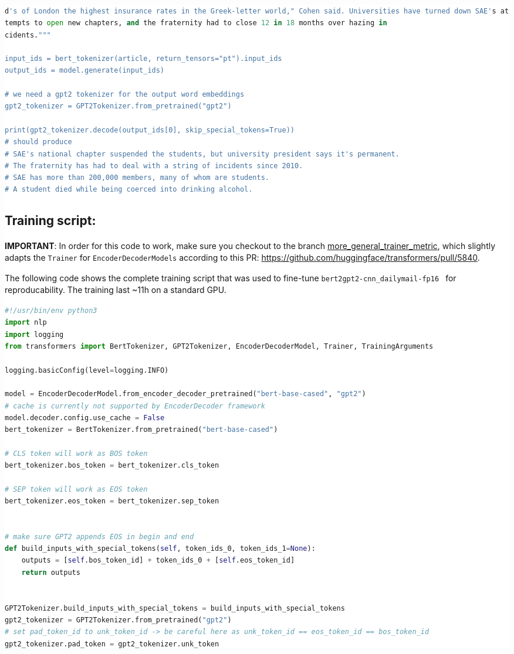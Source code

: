 ```python
d's of London the highest insurance rates in the Greek-letter world," Cohen said. Universities have turned down SAE's attempts to open new chapters, and the fraternity had to close 12 in 18 months over hazing in
cidents."""

input_ids = bert_tokenizer(article, return_tensors="pt").input_ids
output_ids = model.generate(input_ids)

# we need a gpt2 tokenizer for the output word embeddings
gpt2_tokenizer = GPT2Tokenizer.from_pretrained("gpt2")

print(gpt2_tokenizer.decode(output_ids[0], skip_special_tokens=True))
# should produce
# SAE's national chapter suspended the students, but university president says it's permanent.
# The fraternity has had to deal with a string of incidents since 2010.
# SAE has more than 200,000 members, many of whom are students.
# A student died while being coerced into drinking alcohol. 
```

## Training script:

**IMPORTANT**: In order for this code to work, make sure you checkout to the branch 
[more_general_trainer_metric](https://github.com/huggingface/transformers/tree/more_general_trainer_metric), which slightly adapts 
the `Trainer` for `EncoderDecoderModels` according to this PR: https://github.com/huggingface/transformers/pull/5840. 

The following code shows the complete training script that was used to fine-tune `bert2gpt2-cnn_dailymail-fp16
` for reproducability. The training last ~11h on a standard GPU.

```python
#!/usr/bin/env python3
import nlp
import logging
from transformers import BertTokenizer, GPT2Tokenizer, EncoderDecoderModel, Trainer, TrainingArguments

logging.basicConfig(level=logging.INFO)

model = EncoderDecoderModel.from_encoder_decoder_pretrained("bert-base-cased", "gpt2")
# cache is currently not supported by EncoderDecoder framework
model.decoder.config.use_cache = False
bert_tokenizer = BertTokenizer.from_pretrained("bert-base-cased")

# CLS token will work as BOS token
bert_tokenizer.bos_token = bert_tokenizer.cls_token

# SEP token will work as EOS token
bert_tokenizer.eos_token = bert_tokenizer.sep_token


# make sure GPT2 appends EOS in begin and end
def build_inputs_with_special_tokens(self, token_ids_0, token_ids_1=None):
    outputs = [self.bos_token_id] + token_ids_0 + [self.eos_token_id]
    return outputs


GPT2Tokenizer.build_inputs_with_special_tokens = build_inputs_with_special_tokens
gpt2_tokenizer = GPT2Tokenizer.from_pretrained("gpt2")
# set pad_token_id to unk_token_id -> be careful here as unk_token_id == eos_token_id == bos_token_id
gpt2_tokenizer.pad_token = gpt2_tokenizer.unk_token

```